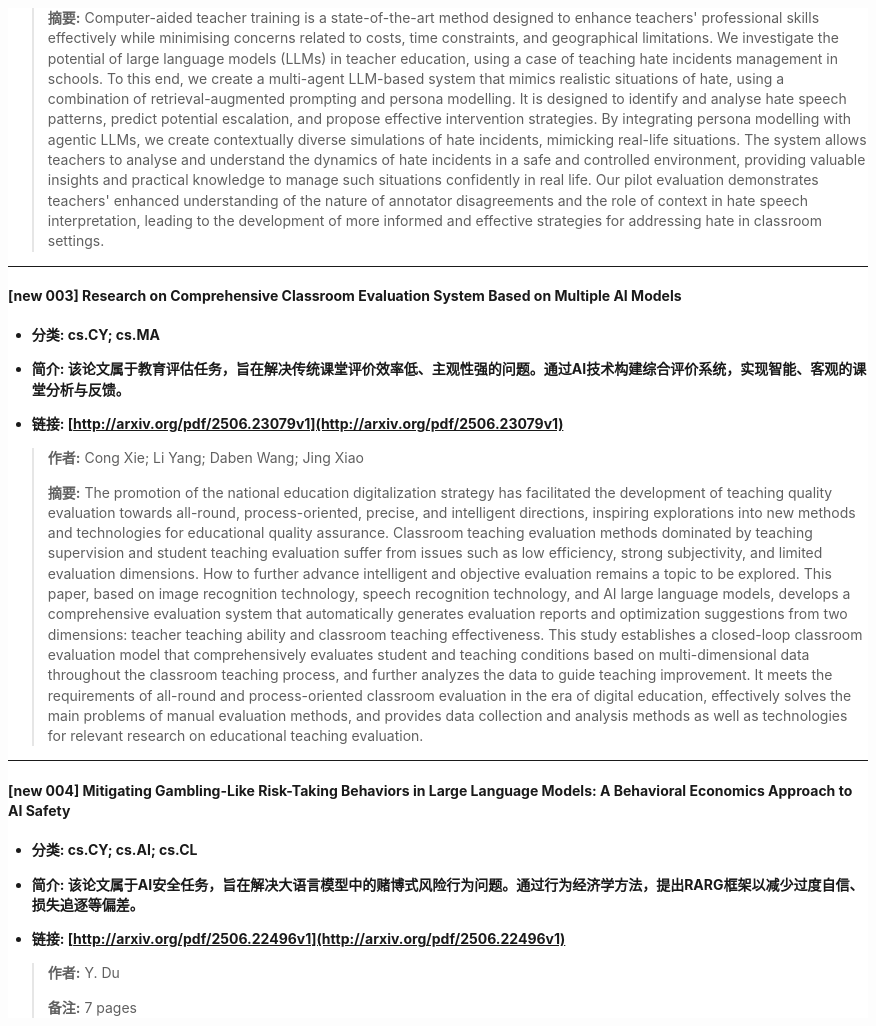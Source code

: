 > **摘要:** Computer-aided teacher training is a state-of-the-art method designed to enhance teachers' professional skills effectively while minimising concerns related to costs, time constraints, and geographical limitations. We investigate the potential of large language models (LLMs) in teacher education, using a case of teaching hate incidents management in schools. To this end, we create a multi-agent LLM-based system that mimics realistic situations of hate, using a combination of retrieval-augmented prompting and persona modelling. It is designed to identify and analyse hate speech patterns, predict potential escalation, and propose effective intervention strategies. By integrating persona modelling with agentic LLMs, we create contextually diverse simulations of hate incidents, mimicking real-life situations. The system allows teachers to analyse and understand the dynamics of hate incidents in a safe and controlled environment, providing valuable insights and practical knowledge to manage such situations confidently in real life. Our pilot evaluation demonstrates teachers' enhanced understanding of the nature of annotator disagreements and the role of context in hate speech interpretation, leading to the development of more informed and effective strategies for addressing hate in classroom settings.
>
---
#### [new 003] Research on Comprehensive Classroom Evaluation System Based on Multiple AI Models
- **分类: cs.CY; cs.MA**

- **简介: 该论文属于教育评估任务，旨在解决传统课堂评价效率低、主观性强的问题。通过AI技术构建综合评价系统，实现智能、客观的课堂分析与反馈。**

- **链接: [http://arxiv.org/pdf/2506.23079v1](http://arxiv.org/pdf/2506.23079v1)**

> **作者:** Cong Xie; Li Yang; Daben Wang; Jing Xiao
>
> **摘要:** The promotion of the national education digitalization strategy has facilitated the development of teaching quality evaluation towards all-round, process-oriented, precise, and intelligent directions, inspiring explorations into new methods and technologies for educational quality assurance. Classroom teaching evaluation methods dominated by teaching supervision and student teaching evaluation suffer from issues such as low efficiency, strong subjectivity, and limited evaluation dimensions. How to further advance intelligent and objective evaluation remains a topic to be explored. This paper, based on image recognition technology, speech recognition technology, and AI large language models, develops a comprehensive evaluation system that automatically generates evaluation reports and optimization suggestions from two dimensions: teacher teaching ability and classroom teaching effectiveness. This study establishes a closed-loop classroom evaluation model that comprehensively evaluates student and teaching conditions based on multi-dimensional data throughout the classroom teaching process, and further analyzes the data to guide teaching improvement. It meets the requirements of all-round and process-oriented classroom evaluation in the era of digital education, effectively solves the main problems of manual evaluation methods, and provides data collection and analysis methods as well as technologies for relevant research on educational teaching evaluation.
>
---
#### [new 004] Mitigating Gambling-Like Risk-Taking Behaviors in Large Language Models: A Behavioral Economics Approach to AI Safety
- **分类: cs.CY; cs.AI; cs.CL**

- **简介: 该论文属于AI安全任务，旨在解决大语言模型中的赌博式风险行为问题。通过行为经济学方法，提出RARG框架以减少过度自信、损失追逐等偏差。**

- **链接: [http://arxiv.org/pdf/2506.22496v1](http://arxiv.org/pdf/2506.22496v1)**

> **作者:** Y. Du
>
> **备注:** 7 pages
>